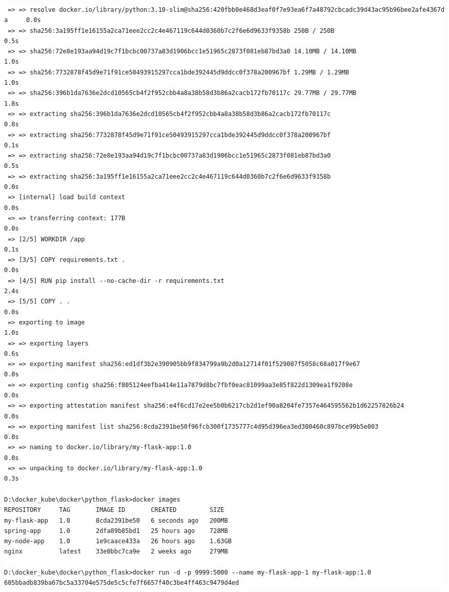 ```
 => => resolve docker.io/library/python:3.10-slim@sha256:420fbb0e468d3eaf0f7e93ea6f7a48792cbcadc39d43ac95b96bee2afe4367da     0.0s 
 => => sha256:3a195ff1e16155a2ca71eee2cc2c4e467119c644d0360b7c2f6e6d9633f9358b 250B / 250B                                    0.5s 
 => => sha256:72e8e193aa94d19c7f1bcbc00737a83d1906bcc1e51965c2873f081eb87bd3a0 14.10MB / 14.10MB                              1.0s 
 => => sha256:7732878f45d9e71f91ce50493915297cca1bde392445d9ddcc0f378a200967bf 1.29MB / 1.29MB                                1.0s 
 => => sha256:396b1da7636e2dcd10565cb4f2f952cbb4a8a38b58d3b86a2cacb172fb70117c 29.77MB / 29.77MB                              1.8s 
 => => extracting sha256:396b1da7636e2dcd10565cb4f2f952cbb4a8a38b58d3b86a2cacb172fb70117c                                     0.8s 
 => => extracting sha256:7732878f45d9e71f91ce50493915297cca1bde392445d9ddcc0f378a200967bf                                     0.1s 
 => => extracting sha256:72e8e193aa94d19c7f1bcbc00737a83d1906bcc1e51965c2873f081eb87bd3a0                                     0.5s 
 => => extracting sha256:3a195ff1e16155a2ca71eee2cc2c4e467119c644d0360b7c2f6e6d9633f9358b                                     0.0s 
 => [internal] load build context                                                                                             0.0s 
 => => transferring context: 177B                                                                                             0.0s 
 => [2/5] WORKDIR /app                                                                                                        0.1s 
 => [3/5] COPY requirements.txt .                                                                                             0.0s 
 => [4/5] RUN pip install --no-cache-dir -r requirements.txt                                                                  2.4s 
 => [5/5] COPY . .                                                                                                            0.0s 
 => exporting to image                                                                                                        1.0s 
 => => exporting layers                                                                                                       0.6s 
 => => exporting manifest sha256:ed1df3b2e390905bb9f834799a9b2d0a12714f01f529087f5058c68a017f9e67                             0.0s 
 => => exporting config sha256:f805124eefba414e11a7879d8bc7fbf0eac81099aa3e85f822d1309ea1f9208e                               0.0s 
 => => exporting attestation manifest sha256:e4f6cd17e2ee5b0b6217cb2d1ef90a8204fe7357e464595562b1d62257826b24                 0.0s 
 => => exporting manifest list sha256:8cda2391be50f96fcb300f1735777c4d95d396ea3ed300460c897bce99b5e003                        0.0s 
 => => naming to docker.io/library/my-flask-app:1.0                                                                           0.0s 
 => => unpacking to docker.io/library/my-flask-app:1.0                                                                        0.3s 

D:\docker_kube\docker\python_flask>docker images
REPOSITORY     TAG       IMAGE ID       CREATED         SIZE
my-flask-app   1.0       8cda2391be50   6 seconds ago   200MB
spring-app     1.0       2dfa89b85bd1   25 hours ago    728MB
my-node-app    1.0       1e9caace433a   26 hours ago    1.63GB
nginx          latest    33e0bbc7ca9e   2 weeks ago     279MB

D:\docker_kube\docker\python_flask>docker run -d -p 9999:5000 --name my-flask-app-1 my-flask-app:1.0 
605bbadb839ba67bc5a33704e575de5c5cfe7f6657f40c3be4ff463c9479d4ed
```
